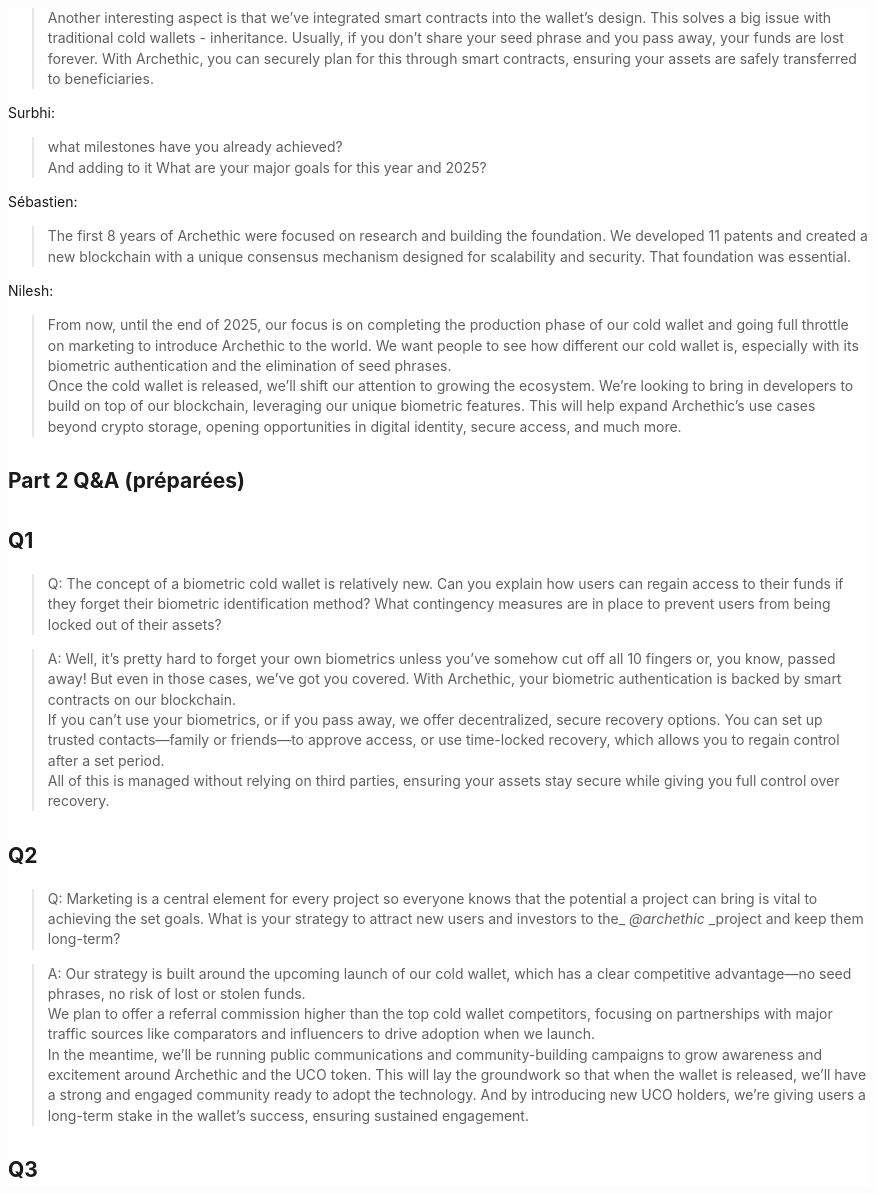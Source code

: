 <blockquote>
<p>Another interesting aspect is that we’ve integrated smart contracts into the wallet’s design. This solves a big issue with traditional cold wallets - inheritance. Usually, if you don’t share your seed phrase and you pass away, your funds are lost forever. With Archethic, you can securely plan for this through smart contracts, ensuring your assets are safely transferred to beneficiaries.</p>
</blockquote>
<p>Surbhi:</p>
<blockquote>
<p>what milestones have you already achieved?<br>
And adding to it What are your major goals for this year and 2025?</p>
</blockquote>
<p>Sébastien:</p>
<blockquote>
<p>The first 8 years of Archethic were focused on research and building the foundation. We developed 11 patents and created a new blockchain with a unique consensus mechanism designed for scalability and security. That foundation was essential.</p>
</blockquote>
<p>Nilesh:</p>
<blockquote>
<p>From now, until the end of 2025, our focus is on completing the production phase of our cold wallet and going full throttle on marketing to introduce Archethic to the world. We want people to see how different our cold wallet is, especially with its biometric authentication and the elimination of seed phrases.<br>
Once the cold wallet is released, we’ll shift our attention to growing the ecosystem. We’re looking to bring in developers to build on top of our blockchain, leveraging our unique biometric features. This will help expand Archethic’s use cases beyond crypto storage, opening opportunities in digital identity, secure access, and much more.</p>
</blockquote>
<h2 id="part-2-qa-préparées">Part 2 Q&amp;A (préparées)</h2>
<h2 id="q1">Q1</h2>
<blockquote>
<p>Q: The concept of a biometric cold wallet is relatively new. Can you explain how users can regain access to their funds if they forget their biometric identification method? What contingency measures are in place to prevent users from being locked out of their assets?</p>
</blockquote>
<blockquote>
<p>A: Well, it’s pretty hard to forget your own biometrics unless you’ve somehow cut off all 10 fingers or, you know, passed away! But even in those cases, we’ve got you covered. With Archethic, your biometric authentication is backed by smart contracts on our blockchain.<br>
If you can’t use your biometrics, or if you pass away, we offer decentralized, secure recovery options. You can set up trusted contacts—family or friends—to approve access, or use time-locked recovery, which allows you to regain control after a set period.<br>
All of this is managed without relying on third parties, ensuring your assets stay secure while giving you full control over recovery.</p>
</blockquote>
<h2 id="q2">Q2</h2>
<blockquote>
<p>Q: Marketing is a central element for every project so everyone knows that the potential a project can bring is vital to achieving the set goals. What is your strategy to attract new users and investors to the_ <em>@archethic</em> _project and keep them long-term?</p>
</blockquote>
<blockquote>
<p>A: Our strategy is built around the upcoming launch of our cold wallet, which has a clear competitive advantage—no seed phrases, no risk of lost or stolen funds.<br>
We plan to offer a referral commission higher than the top cold wallet competitors, focusing on partnerships with major traffic sources like comparators and influencers to drive adoption when we launch.<br>
In the meantime, we’ll be running public communications and community-building campaigns to grow awareness and excitement around Archethic and the UCO token. This will lay the groundwork so that when the wallet is released, we’ll have a strong and engaged community ready to adopt the technology. And by introducing new UCO holders, we’re giving users a long-term stake in the wallet’s success, ensuring sustained engagement.</p>
</blockquote>
<h2 id="q3">Q3</h2>